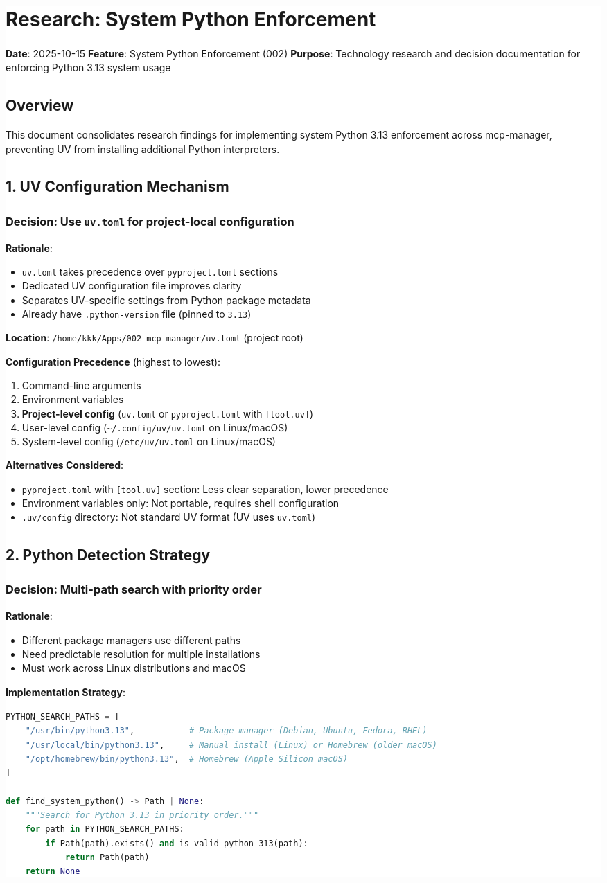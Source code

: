 # Research: System Python Enforcement

**Date**: 2025-10-15
**Feature**: System Python Enforcement (002)
**Purpose**: Technology research and decision documentation for enforcing Python 3.13 system usage

## Overview

This document consolidates research findings for implementing system Python 3.13 enforcement across mcp-manager, preventing UV from installing additional Python interpreters.

## 1. UV Configuration Mechanism

### Decision: Use `uv.toml` for project-local configuration

**Rationale**:
- `uv.toml` takes precedence over `pyproject.toml` sections
- Dedicated UV configuration file improves clarity
- Separates UV-specific settings from Python package metadata
- Already have `.python-version` file (pinned to `3.13`)

**Location**: `/home/kkk/Apps/002-mcp-manager/uv.toml` (project root)

**Configuration Precedence** (highest to lowest):
1. Command-line arguments
2. Environment variables
3. **Project-level config** (`uv.toml` or `pyproject.toml` with `[tool.uv]`)
4. User-level config (`~/.config/uv/uv.toml` on Linux/macOS)
5. System-level config (`/etc/uv/uv.toml` on Linux/macOS)

**Alternatives Considered**:
- `pyproject.toml` with `[tool.uv]` section: Less clear separation, lower precedence
- Environment variables only: Not portable, requires shell configuration
- `.uv/config` directory: Not standard UV format (UV uses `uv.toml`)

## 2. Python Detection Strategy

### Decision: Multi-path search with priority order

**Rationale**:
- Different package managers use different paths
- Need predictable resolution for multiple installations
- Must work across Linux distributions and macOS

**Implementation Strategy**:

```python
PYTHON_SEARCH_PATHS = [
    "/usr/bin/python3.13",           # Package manager (Debian, Ubuntu, Fedora, RHEL)
    "/usr/local/bin/python3.13",     # Manual install (Linux) or Homebrew (older macOS)
    "/opt/homebrew/bin/python3.13",  # Homebrew (Apple Silicon macOS)
]

def find_system_python() -> Path | None:
    """Search for Python 3.13 in priority order."""
    for path in PYTHON_SEARCH_PATHS:
        if Path(path).exists() and is_valid_python_313(path):
            return Path(path)
    return None
```
